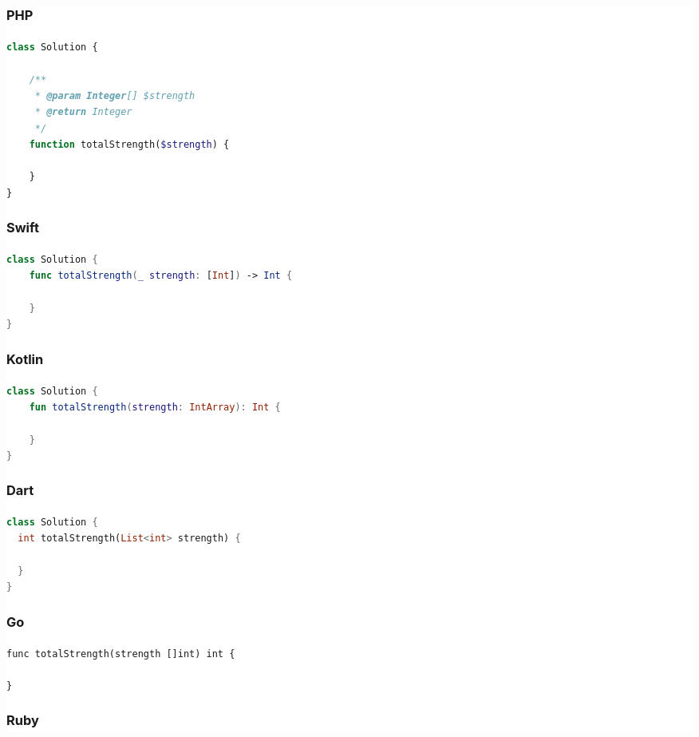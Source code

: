 ### PHP

```php
class Solution {

    /**
     * @param Integer[] $strength
     * @return Integer
     */
    function totalStrength($strength) {
        
    }
}
```

### Swift

```swift
class Solution {
    func totalStrength(_ strength: [Int]) -> Int {
        
    }
}
```

### Kotlin

```kotlin
class Solution {
    fun totalStrength(strength: IntArray): Int {
        
    }
}
```

### Dart

```dart
class Solution {
  int totalStrength(List<int> strength) {
    
  }
}
```

### Go

```golang
func totalStrength(strength []int) int {
    
}
```

### Ruby
